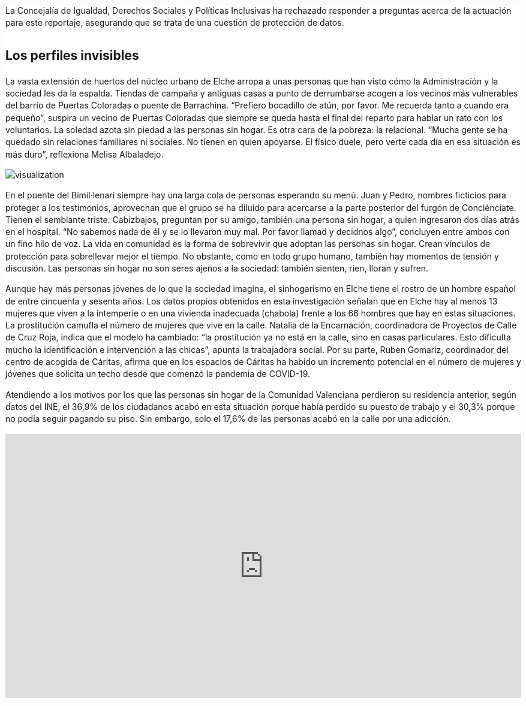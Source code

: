 La Concejalía de Igualdad, Derechos Sociales y Políticas Inclusivas ha rechazado responder a preguntas acerca de la actuación para este reportaje, asegurando que se trata de una cuestión de protección de datos.

## Los perfiles invisibles

La vasta extensión de huertos del núcleo urbano de Elche arropa a unas personas que han visto cómo la Administración y la sociedad les da la espalda. Tiendas de campaña y antiguas casas a punto de derrumbarse acogen a los vecinos más vulnerables del barrio de Puertas Coloradas o puente de Barrachina. “Prefiero bocadillo de atún, por favor. Me recuerda tanto a cuando era pequeño”, suspira un vecino de Puertas Coloradas que siempre se queda hasta el final del reparto para hablar un rato con los voluntarios. La soledad azota sin piedad a las personas sin hogar. Es otra cara de la pobreza: la relacional. “Mucha gente se ha quedado sin relaciones familiares ni sociales. No tienen en quien apoyarse. El físico duele, pero verte cada día en esa situación es más duro”, reflexiona Melisa Albaladejo.

<div class="flourish-embed" data-src="story/1943961"><script src="https://public.flourish.studio/resources/embed.js"></script><noscript><img src="https://public.flourish.studio/story/1943961/thumbnail" width="100%" alt="visualization" /></noscript></div>

En el puente del Bimil·lenari siempre hay una larga cola de personas esperando su menú. Juan y Pedro, nombres ficticios para proteger a los testimonios, aprovechan que el grupo se ha diluido para acercarse a la parte posterior del furgón de Conciénciate. Tienen el semblante triste. Cabizbajos, preguntan por su amigo, también una persona sin hogar, a quien ingresaron dos días atrás en el hospital. “No sabemos nada de él y se lo llevaron muy mal. Por favor llamad y decidnos algo”, concluyen entre ambos con un fino hilo de voz. La vida en comunidad es la forma de sobrevivir que adoptan las personas sin hogar. Crean vínculos de protección para sobrellevar mejor el tiempo. No obstante, como en todo grupo humano, también hay momentos de tensión y discusión. Las personas sin hogar no son seres ajenos a la sociedad: también sienten, ríen, lloran y sufren.

Aunque hay más personas jóvenes de lo que la sociedad imagina, el sinhogarismo en Elche tiene el rostro de un hombre español de entre cincuenta y sesenta años. Los datos propios obtenidos en esta investigación señalan que en Elche hay al menos 13 mujeres que viven a la intemperie o en una vivienda inadecuada (chabola) frente a los 66 hombres que hay en estas situaciones. La prostitución camufla el número de mujeres que vive en la calle. Natalia de la Encarnación, coordinadora de Proyectos de Calle de Cruz Roja, indica que el modelo ha cambiado: “la prostitución ya no está en la calle, sino en casas particulares. Esto dificulta mucho la identificación e intervención a las chicas”, apunta la trabajadora social. Por su parte, Ruben Gomariz, coordinador del centro de acogida de Cáritas, afirma que en los espacios de Cáritas ha habido un incremento potencial en el número de mujeres y jóvenes que solicita un techo desde que comenzó la pandemia de COVID-19.

Atendiendo a los motivos por los que las personas sin hogar de la Comunidad Valenciana perdieron su residencia anterior, según datos del INE, el 36,9% de los ciudadanos acabó en esta situación porque había perdido su puesto de trabajo y el 30,3% porque no podía seguir pagando su piso. Sin embargo, solo el 17,6% de las personas acabó en la calle por una adicción.

<iframe title="Motivos por los que las personas perdieron su vivienda anterior" aria-label="Bar Chart" id="datawrapper-chart-rAA25" src="https://datawrapper.dwcdn.net/rAA25/2/" scrolling="no" frameborder="0" style="width: 0; min-width: 100% !important; border: none;" height="441" data-external="1"></iframe><script type="text/javascript">!function(){"use strict";window.addEventListener("message",(function(a){if(void 0!==a.data\\["datawrapper-height"]){var e=document.querySelectorAll("iframe");for(var t in a.data\\["datawrapper-height"])for(var r=0;r<e.length;r++)if(e\\[r].contentWindow===a.source){var i=a.data\\["datawrapper-height"]\\[t]+"px";e\\[r].style.height=i}}}))}();

</script>
